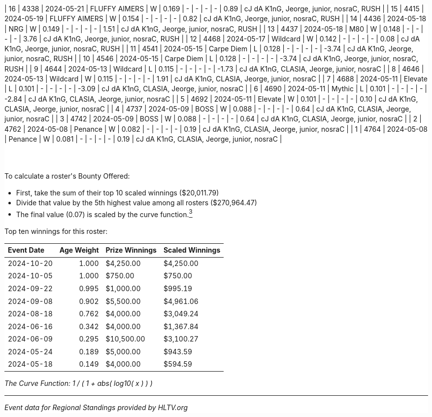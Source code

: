 |           16 |     4338 | 2024-05-21 | FLUFFY AIMERS    | W   | 0.169      | -            | -                | -                | -         |     0.89 | cJ dA K1nG, Jeorge, junior, nosraC, RUSH   |
|           15 |     4415 | 2024-05-19 | FLUFFY AIMERS    | W   | 0.154      | -            | -                | -                | -         |     0.82 | cJ dA K1nG, Jeorge, junior, nosraC, RUSH   |
|           14 |     4436 | 2024-05-18 | NRG              | W   | 0.149      | -            | -                | -                | -         |     1.51 | cJ dA K1nG, Jeorge, junior, nosraC, RUSH   |
|           13 |     4437 | 2024-05-18 | M80              | W   | 0.148      | -            | -                | -                | -         |     3.76 | cJ dA K1nG, Jeorge, junior, nosraC, RUSH   |
|           12 |     4468 | 2024-05-17 | Wildcard         | W   | 0.142      | -            | -                | -                | -         |     0.08 | cJ dA K1nG, Jeorge, junior, nosraC, RUSH   |
|           11 |     4541 | 2024-05-15 | Carpe Diem       | L   | 0.128      | -            | -                | -                | -         |    -3.74 | cJ dA K1nG, Jeorge, junior, nosraC, RUSH   |
|           10 |     4546 | 2024-05-15 | Carpe Diem       | L   | 0.128      | -            | -                | -                | -         |    -3.74 | cJ dA K1nG, Jeorge, junior, nosraC, RUSH   |
|            9 |     4644 | 2024-05-13 | Wildcard         | L   | 0.115      | -            | -                | -                | -         |    -1.73 | cJ dA K1nG, CLASIA, Jeorge, junior, nosraC |
|            8 |     4646 | 2024-05-13 | Wildcard         | W   | 0.115      | -            | -                | -                | -         |     1.91 | cJ dA K1nG, CLASIA, Jeorge, junior, nosraC |
|            7 |     4688 | 2024-05-11 | Elevate          | L   | 0.101      | -            | -                | -                | -         |    -3.09 | cJ dA K1nG, CLASIA, Jeorge, junior, nosraC |
|            6 |     4690 | 2024-05-11 | Mythic           | L   | 0.101      | -            | -                | -                | -         |    -2.84 | cJ dA K1nG, CLASIA, Jeorge, junior, nosraC |
|            5 |     4692 | 2024-05-11 | Elevate          | W   | 0.101      | -            | -                | -                | -         |     0.10 | cJ dA K1nG, CLASIA, Jeorge, junior, nosraC |
|            4 |     4737 | 2024-05-09 | BOSS             | W   | 0.088      | -            | -                | -                | -         |     0.64 | cJ dA K1nG, CLASIA, Jeorge, junior, nosraC |
|            3 |     4742 | 2024-05-09 | BOSS             | W   | 0.088      | -            | -                | -                | -         |     0.64 | cJ dA K1nG, CLASIA, Jeorge, junior, nosraC |
|            2 |     4762 | 2024-05-08 | Penance          | W   | 0.082      | -            | -                | -                | -         |     0.19 | cJ dA K1nG, CLASIA, Jeorge, junior, nosraC |
|            1 |     4764 | 2024-05-08 | Penance          | W   | 0.081      | -            | -                | -                | -         |     0.19 | cJ dA K1nG, CLASIA, Jeorge, junior, nosraC |

<br />
<span id="table2"></span><br />
To calculate a roster's Bounty Offered:<br />

- First, take the sum of their top 10 scaled winnings ($20,011.79)
- Divide that value by the 5th highest value among all rosters ($270,964.47)
- The final value (0.07) is scaled by the curve function.[<sup>3</sup>](#curveFunction)

Top ten winnings for this roster:<br />

| Event Date | Age Weight | Prize Winnings | Scaled Winnings |
| :- | -: | :- | :- |
| 2024-10-20 |      1.000 | $4,250.00      | $4,250.00       |
| 2024-10-05 |      1.000 | $750.00        | $750.00         |
| 2024-09-22 |      0.995 | $1,000.00      | $995.19         |
| 2024-09-08 |      0.902 | $5,500.00      | $4,961.06       |
| 2024-08-18 |      0.762 | $4,000.00      | $3,049.24       |
| 2024-06-16 |      0.342 | $4,000.00      | $1,367.84       |
| 2024-06-09 |      0.295 | $10,500.00     | $3,100.27       |
| 2024-05-24 |      0.189 | $5,000.00      | $943.59         |
| 2024-05-18 |      0.149 | $4,000.00      | $594.59         |


<span id="curveFunction"></span>_The Curve Function: 1 / ( 1 + abs( log10( x ) ) )_<br />

---
_Event data for Regional Standings provided by HLTV.org_<br />
